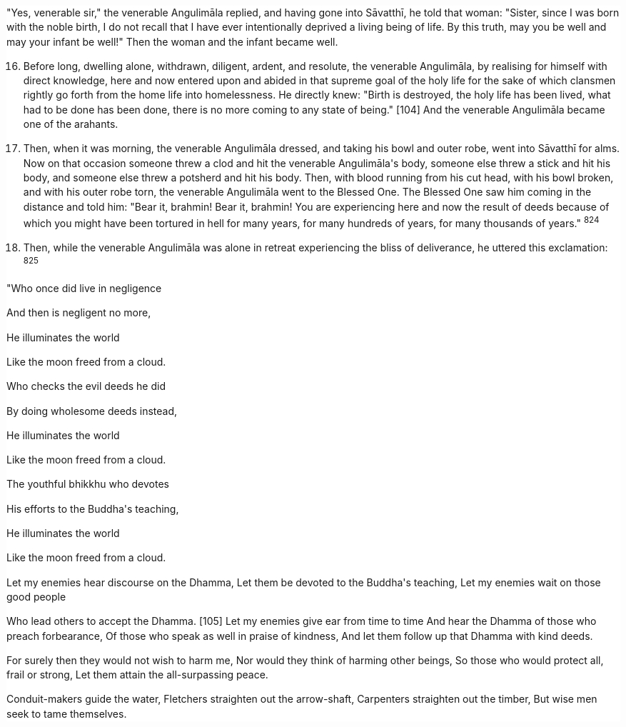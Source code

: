 "Yes, venerable sir," the venerable Angulimāla replied, and having gone into Sāvatthī, he told that woman: "Sister, since I was born with the noble birth, I do not recall that I have ever intentionally deprived a living being of life. By this truth, may you be well and may your infant be well!" Then the woman and the infant became well.

16. Before long, dwelling alone, withdrawn, diligent, ardent, and resolute, the venerable Angulimāla, by realising for himself with direct knowledge, here and now entered upon and abided in that supreme goal of the holy life for the sake of which
clansmen rightly go forth from the home life into homelessness. He directly knew: "Birth is destroyed, the holy life has been lived, what had to be done has been done, there is no more coming to any state of being." [104] And the venerable Angulimāla became one of the arahants.

17. Then, when it was morning, the venerable Angulimāla dressed, and taking his bowl and outer robe, went into Sāvatthī for alms. Now on that occasion someone threw a clod and hit the venerable Angulimāla's body, someone else threw a stick and hit his body, and someone else threw a potsherd and hit his body. Then, with blood running from his cut head, with his bowl broken, and with his outer robe torn, the venerable Angulimāla went to the Blessed One. The Blessed One saw him coming in the distance and told him: "Bear it, brahmin! Bear it, brahmin! You are experiencing here and now the result of deeds because of which you might have been tortured in hell for many years, for many hundreds of years, for many thousands of years." ${ }^{824}$

18. Then, while the venerable Angulimāla was alone in retreat experiencing the bliss of deliverance, he uttered this exclamation: ${ }^{825}$

"Who once did live in negligence

And then is negligent no more,

He illuminates the world

Like the moon freed from a cloud.

Who checks the evil deeds he did

By doing wholesome deeds instead,

He illuminates the world

Like the moon freed from a cloud.

The youthful bhikkhu who devotes

His efforts to the Buddha's teaching,

He illuminates the world

Like the moon freed from a cloud.

Let my enemies hear discourse on the Dhamma, Let them be devoted to the Buddha's teaching, Let my enemies wait on those good people

Who lead others to accept the Dhamma.
[105] Let my enemies give ear from time to time And hear the Dhamma of those who preach forbearance, Of those who speak as well in praise of kindness, And let them follow up that Dhamma with kind deeds.

For surely then they would not wish to harm me, Nor would they think of harming other beings, So those who would protect all, frail or strong, Let them attain the all-surpassing peace.

Conduit-makers guide the water, Fletchers straighten out the arrow-shaft, Carpenters straighten out the timber, But wise men seek to tame themselves.
